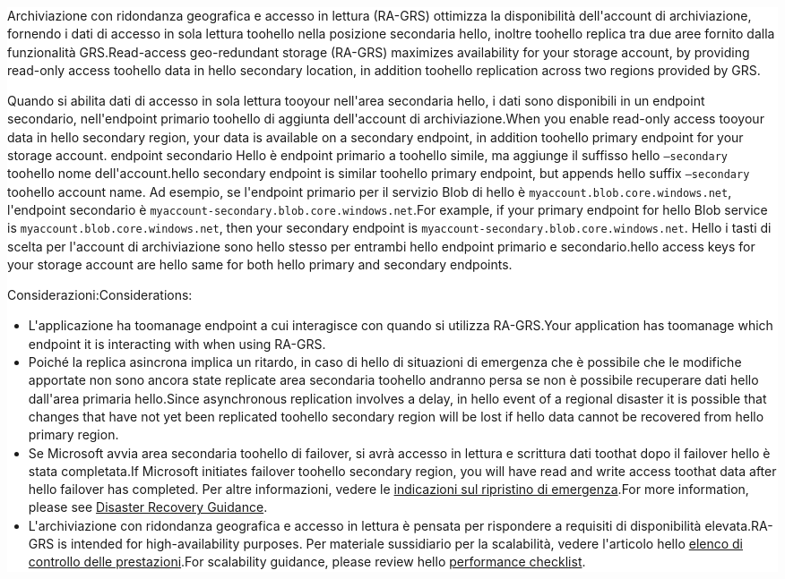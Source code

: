 <span data-ttu-id="f52c7-256">Archiviazione con ridondanza geografica e accesso in lettura (RA-GRS) ottimizza la disponibilità dell'account di archiviazione, fornendo i dati di accesso in sola lettura toohello nella posizione secondaria hello, inoltre toohello replica tra due aree fornito dalla funzionalità GRS.</span><span class="sxs-lookup"><span data-stu-id="f52c7-256">Read-access geo-redundant storage (RA-GRS) maximizes availability for your storage account, by providing read-only access toohello data in hello secondary location, in addition toohello replication across two regions provided by GRS.</span></span>

<span data-ttu-id="f52c7-257">Quando si abilita dati di accesso in sola lettura tooyour nell'area secondaria hello, i dati sono disponibili in un endpoint secondario, nell'endpoint primario toohello di aggiunta dell'account di archiviazione.</span><span class="sxs-lookup"><span data-stu-id="f52c7-257">When you enable read-only access tooyour data in hello secondary region, your data is available on a secondary endpoint, in addition toohello primary endpoint for your storage account.</span></span> <span data-ttu-id="f52c7-258">endpoint secondario Hello è endpoint primario a toohello simile, ma aggiunge il suffisso hello `–secondary` toohello nome dell'account.</span><span class="sxs-lookup"><span data-stu-id="f52c7-258">hello secondary endpoint is similar toohello primary endpoint, but appends hello suffix `–secondary` toohello account name.</span></span> <span data-ttu-id="f52c7-259">Ad esempio, se l'endpoint primario per il servizio Blob di hello è `myaccount.blob.core.windows.net`, l'endpoint secondario è `myaccount-secondary.blob.core.windows.net`.</span><span class="sxs-lookup"><span data-stu-id="f52c7-259">For example, if your primary endpoint for hello Blob service is `myaccount.blob.core.windows.net`, then your secondary endpoint is `myaccount-secondary.blob.core.windows.net`.</span></span> <span data-ttu-id="f52c7-260">Hello i tasti di scelta per l'account di archiviazione sono hello stesso per entrambi hello endpoint primario e secondario.</span><span class="sxs-lookup"><span data-stu-id="f52c7-260">hello access keys for your storage account are hello same for both hello primary and secondary endpoints.</span></span>

<span data-ttu-id="f52c7-261">Considerazioni:</span><span class="sxs-lookup"><span data-stu-id="f52c7-261">Considerations:</span></span>

* <span data-ttu-id="f52c7-262">L'applicazione ha toomanage endpoint a cui interagisce con quando si utilizza RA-GRS.</span><span class="sxs-lookup"><span data-stu-id="f52c7-262">Your application has toomanage which endpoint it is interacting with when using RA-GRS.</span></span>
* <span data-ttu-id="f52c7-263">Poiché la replica asincrona implica un ritardo, in caso di hello di situazioni di emergenza che è possibile che le modifiche apportate non sono ancora state replicate area secondaria toohello andranno persa se non è possibile recuperare dati hello dall'area primaria hello.</span><span class="sxs-lookup"><span data-stu-id="f52c7-263">Since asynchronous replication involves a delay, in hello event of a regional disaster it is possible that changes that have not yet been replicated toohello secondary region will be lost if hello data cannot be recovered from hello primary region.</span></span>
* <span data-ttu-id="f52c7-264">Se Microsoft avvia area secondaria toohello di failover, si avrà accesso in lettura e scrittura dati toothat dopo il failover hello è stata completata.</span><span class="sxs-lookup"><span data-stu-id="f52c7-264">If Microsoft initiates failover toohello secondary region, you will have read and write access toothat data after hello failover has completed.</span></span> <span data-ttu-id="f52c7-265">Per altre informazioni, vedere le [indicazioni sul ripristino di emergenza](storage-disaster-recovery-guidance.md).</span><span class="sxs-lookup"><span data-stu-id="f52c7-265">For more information, please see [Disaster Recovery Guidance](storage-disaster-recovery-guidance.md).</span></span> 
* <span data-ttu-id="f52c7-266">L'archiviazione con ridondanza geografica e accesso in lettura è pensata per rispondere a requisiti di disponibilità elevata.</span><span class="sxs-lookup"><span data-stu-id="f52c7-266">RA-GRS is intended for high-availability purposes.</span></span> <span data-ttu-id="f52c7-267">Per materiale sussidiario per la scalabilità, vedere l'articolo hello [elenco di controllo delle prestazioni](storage-performance-checklist.md).</span><span class="sxs-lookup"><span data-stu-id="f52c7-267">For scalability guidance, please review hello [performance checklist](storage-performance-checklist.md).</span></span>
